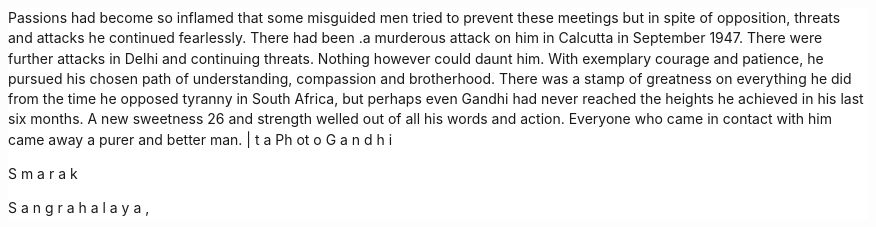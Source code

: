   
Passions had become so inflamed 
that some misguided men tried to 
prevent these meetings but in spite of 
opposition, threats and attacks he 
continued fearlessly. There had been 
.a murderous attack on him in Calcutta 
in September 1947. There were 
further attacks in Delhi and continuing 
threats. Nothing however could daunt 
him. With exemplary courage and 
patience, he pursued his chosen path 
of understanding, compassion and 
brotherhood. 
There was a stamp of greatness on 
everything he did from the time he 
opposed tyranny in South Africa, but 
perhaps even Gandhi had never 
reached the heights he achieved in 
his last six months. A new sweetness 
26 and strength welled out of all his 
words and action. Everyone who came 
in contact with him came away a purer 
and better man. 
| 
t
a
    Ph
ot
o 
G
a
n
d
h
i
 
S
m
a
r
a
k
 
S
a
n
g
r
a
h
a
l
a
y
a
,
 